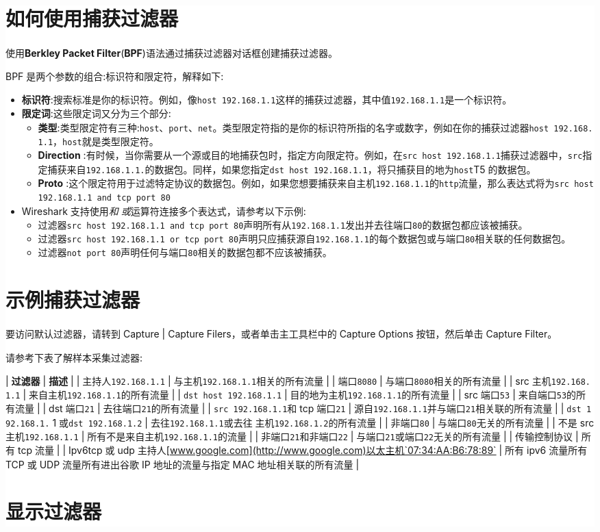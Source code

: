 # 如何使用捕获过滤器

使用**Berkley Packet Filter**(**BPF**)语法通过捕获过滤器对话框创建捕获过滤器。

BPF 是两个参数的组合:标识符和限定符，解释如下:

*   **标识符**:搜索标准是你的标识符。例如，像`host 192.168.1.1`这样的捕获过滤器，其中值`192.168.1.1`是一个标识符。
*   **限定词**:这些限定词又分为三个部分:
    *   **类型**:类型限定符有三种:`host`、`port`、`net`。类型限定符指的是你的标识符所指的名字或数字，例如在你的捕获过滤器`host 192.168.1.1`，`host`就是类型限定符。
    *   **Direction** :有时候，当你需要从一个源或目的地捕获包时，指定方向限定符。例如，在`src host 192.168.1.1`捕获过滤器中，`src`指定捕获来自`192.168.1.1.`的数据包。同样，如果您指定`dst host 192.168.1.1`，将只捕获目的地为`host`T5 的数据包。
    *   **Proto** :这个限定符用于过滤特定协议的数据包。例如，如果您想要捕获来自主机`192.168.1.1`的`http`流量，那么表达式将为`src host 192.168.1.1 and tcp port 80`
*   Wireshark 支持使用*和* *或*运算符连接多个表达式，请参考以下示例:
    *   过滤器`src host 192.168.1.1 and tcp port 80`声明所有从`192.168.1.1`发出并去往端口`80`的数据包都应该被捕获。
    *   过滤器`src host 192.168.1.1 or tcp port 80`声明只应捕获源自`192.168.1.1`的每个数据包或与端口`80`相关联的任何数据包。
    *   过滤器`not port 80`声明任何与端口`80`相关的数据包都不应该被捕获。

# 示例捕获过滤器

要访问默认过滤器，请转到 Capture | Capture Filers，或者单击主工具栏中的 Capture Options 按钮，然后单击 Capture Filter。

请参考下表了解样本采集过滤器:

| **过滤器** | **描述** |
| 主持人`192.168.1.1` | 与主机`192.168.1.1`相关的所有流量 |
| 端口`8080` | 与端口`8080`相关的所有流量 |
| src 主机`192.168.1.1` | 来自主机`192.168.1.1`的所有流量 |
| `dst host 192.168.1.1` | 目的地为主机`192.168.1.1`的所有流量 |
| src 端口`53` | 来自端口`53`的所有流量 |
| dst 端口`21` | 去往端口`21`的所有流量 |
| `src 192.168.1.1`和 tcp 端口`21` | 源自`192.168.1.1`并与端口`21`相关联的所有流量 |
| `dst 192.168.1.` 1 或`dst 192.168.1.2` | 去往`192.168.1.1`或去往
主机`192.168.1.2`的所有流量 |
| 非端口`80` | 与端口`80`无关的所有流量 |
| 不是 src 主机`192.168.1.1` | 所有不是来自主机`192.168.1.1`的流量 |
| 非端口`21`和非端口`22` | 与端口`21`或端口`22`无关的所有流量 |
| 传输控制协议 | 所有 tcp 流量 |
| Ipv6tcp 或 udp 主持人[www.google.com](http://www.google.com)以太主机`07:34:AA:B6:78:89` | 所有 ipv6 流量所有 TCP 或 UDP 流量所有进出谷歌 IP 地址的流量与指定 MAC 地址相关联的所有流量 |

# 显示过滤器
